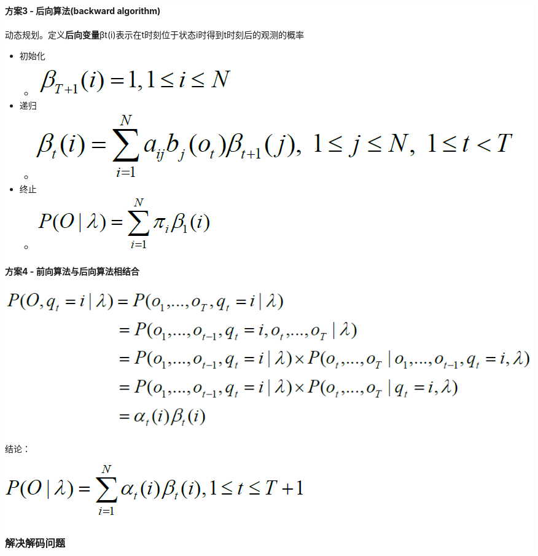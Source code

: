 #### 方案3 - 后向算法(backward algorithm)

动态规划。定义**后向变量**βt(i)表示在t时刻位于状态i时得到t时刻后的观测的概率

- 初始化
  - ![5-10](./_img/5-10.png)
- 递归
  - ![5-16](./_img/5-16.png)
- 终止
  - ![5-17](./_img/5-17.png)

#### 方案4 - 前向算法与后向算法相结合

![5-11](./_img/5-11.png)

结论：

![5-18](./_img/5-18.png)

### 解决解码问题
